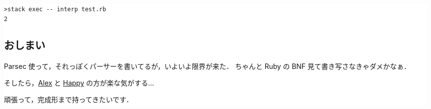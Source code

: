```
>stack exec -- interp test.rb
2
```

## おしまい

Parsec 使って，それっぽくパーサーを書いてるが，いよいよ限界が来た．
ちゃんと Ruby の BNF 見て書き写さなきゃダメかなぁ．

そしたら，[Alex](https://hackage.haskell.org/package/alex) と [Happy](https://hackage.haskell.org/package/happy) の方が楽な気がする...

頑張って，完成形まで持ってきたいです．
